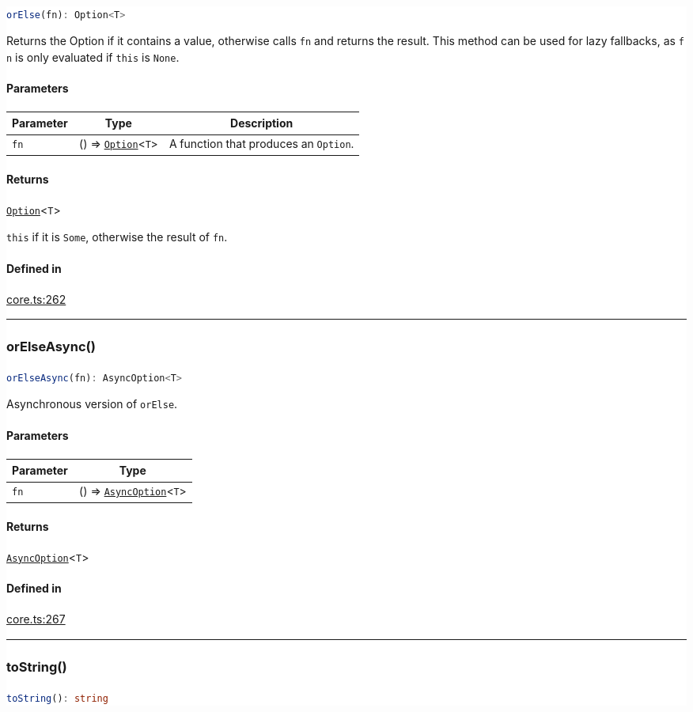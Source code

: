 ```ts
orElse(fn): Option<T>
```

Returns the Option if it contains a value, otherwise calls `fn` and returns the result.
This method can be used for lazy fallbacks, as `fn` is only evaluated if `this` is `None`.

#### Parameters

| Parameter | Type | Description |
| ------ | ------ | ------ |
| `fn` | () => [`Option`](Option.md)\<`T`\> | A function that produces an `Option`. |

#### Returns

[`Option`](Option.md)\<`T`\>

`this` if it is `Some`, otherwise the result of `fn`.

#### Defined in

[core.ts:262](https://github.com/JiangJie/happy-rusty/blob/6efe20969984552f52d79aee092bb6925a077fe7/src/enum/core.ts#L262)

***

### orElseAsync()

```ts
orElseAsync(fn): AsyncOption<T>
```

Asynchronous version of `orElse`.

#### Parameters

| Parameter | Type |
| ------ | ------ |
| `fn` | () => [`AsyncOption`](../type-aliases/AsyncOption.md)\<`T`\> |

#### Returns

[`AsyncOption`](../type-aliases/AsyncOption.md)\<`T`\>

#### Defined in

[core.ts:267](https://github.com/JiangJie/happy-rusty/blob/6efe20969984552f52d79aee092bb6925a077fe7/src/enum/core.ts#L267)

***

### toString()

```ts
toString(): string
```
